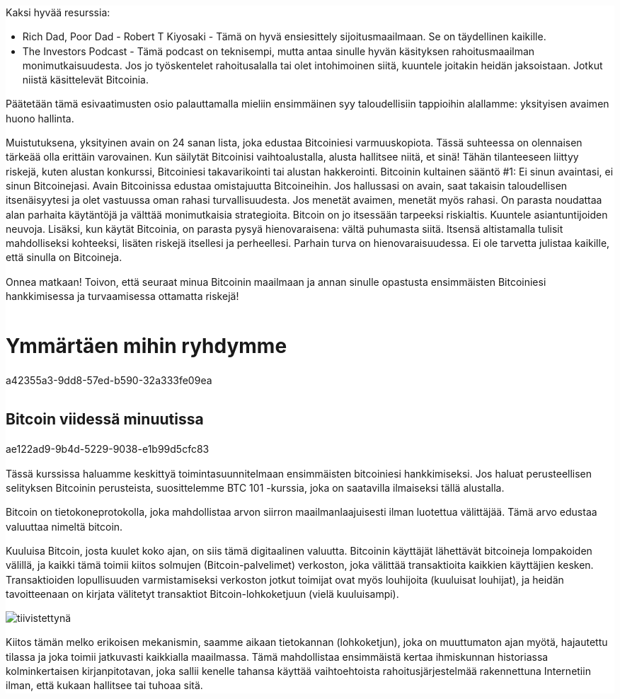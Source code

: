 Kaksi hyvää resurssia:

- Rich Dad, Poor Dad - Robert T Kiyosaki - Tämä on hyvä ensiesittely sijoitusmaailmaan. Se on täydellinen kaikille.
- The Investors Podcast - Tämä podcast on teknisempi, mutta antaa sinulle hyvän käsityksen rahoitusmaailman monimutkaisuudesta. Jos jo työskentelet rahoitusalalla tai olet intohimoinen siitä, kuuntele joitakin heidän jaksoistaan. Jotkut niistä käsittelevät Bitcoinia.

Päätetään tämä esivaatimusten osio palauttamalla mieliin ensimmäinen syy taloudellisiin tappioihin alallamme: yksityisen avaimen huono hallinta.

Muistutuksena, yksityinen avain on 24 sanan lista, joka edustaa Bitcoiniesi varmuuskopiota. Tässä suhteessa on olennaisen tärkeää olla erittäin varovainen. Kun säilytät Bitcoinisi vaihtoalustalla, alusta hallitsee niitä, et sinä! Tähän tilanteeseen liittyy riskejä, kuten alustan konkurssi, Bitcoiniesi takavarikointi tai alustan hakkerointi.
Bitcoinin kultainen sääntö #1: Ei sinun avaintasi, ei sinun Bitcoinejasi. Avain Bitcoinissa edustaa omistajuutta Bitcoineihin. Jos hallussasi on avain, saat takaisin taloudellisen itsenäisyytesi ja olet vastuussa oman rahasi turvallisuudesta.
Jos menetät avaimen, menetät myös rahasi. On parasta noudattaa alan parhaita käytäntöjä ja välttää monimutkaisia strategioita. Bitcoin on jo itsessään tarpeeksi riskialtis. Kuuntele asiantuntijoiden neuvoja. Lisäksi, kun käytät Bitcoinia, on parasta pysyä hienovaraisena: vältä puhumasta siitä. Itsensä altistamalla tulisit mahdolliseksi kohteeksi, lisäten riskejä itsellesi ja perheellesi. Parhain turva on hienovaraisuudessa. Ei ole tarvetta julistaa kaikille, että sinulla on Bitcoineja.

Onnea matkaan! Toivon, että seuraat minua Bitcoinin maailmaan ja annan sinulle opastusta ensimmäisten Bitcoiniesi hankkimisessa ja turvaamisessa ottamatta riskejä!

# Ymmärtäen mihin ryhdymme

<partId>a42355a3-9dd8-57ed-b590-32a333fe09ea</partId>

## Bitcoin viidessä minuutissa

<chapterId>ae122ad9-9b4d-5229-9038-e1b99d5cfc83</chapterId>

Tässä kurssissa haluamme keskittyä toimintasuunnitelmaan ensimmäisten bitcoiniesi hankkimiseksi. Jos haluat perusteellisen selityksen Bitcoinin perusteista, suosittelemme BTC 101 -kurssia, joka on saatavilla ilmaiseksi tällä alustalla.

Bitcoin on tietokoneprotokolla, joka mahdollistaa arvon siirron maailmanlaajuisesti ilman luotettua välittäjää. Tämä arvo edustaa valuuttaa nimeltä bitcoin.

Kuuluisa Bitcoin, josta kuulet koko ajan, on siis tämä digitaalinen valuutta. Bitcoinin käyttäjät lähettävät bitcoineja lompakoiden välillä, ja kaikki tämä toimii kiitos solmujen (Bitcoin-palvelimet) verkoston, joka välittää transaktioita kaikkien käyttäjien kesken. Transaktioiden lopullisuuden varmistamiseksi verkoston jotkut toimijat ovat myös louhijoita (kuuluisat louhijat), ja heidän tavoitteenaan on kirjata välitetyt transaktiot Bitcoin-lohkoketjuun (vielä kuuluisampi).

![tiivistettynä](assets/section2/6.webp)

Kiitos tämän melko erikoisen mekanismin, saamme aikaan tietokannan (lohkoketjun), joka on muuttumaton ajan myötä, hajautettu tilassa ja joka toimii jatkuvasti kaikkialla maailmassa. Tämä mahdollistaa ensimmäistä kertaa ihmiskunnan historiassa kolminkertaisen kirjanpitotavan, joka sallii kenelle tahansa käyttää vaihtoehtoista rahoitusjärjestelmää rakennettuna Internetiin ilman, että kukaan hallitsee tai tuhoaa sitä.

